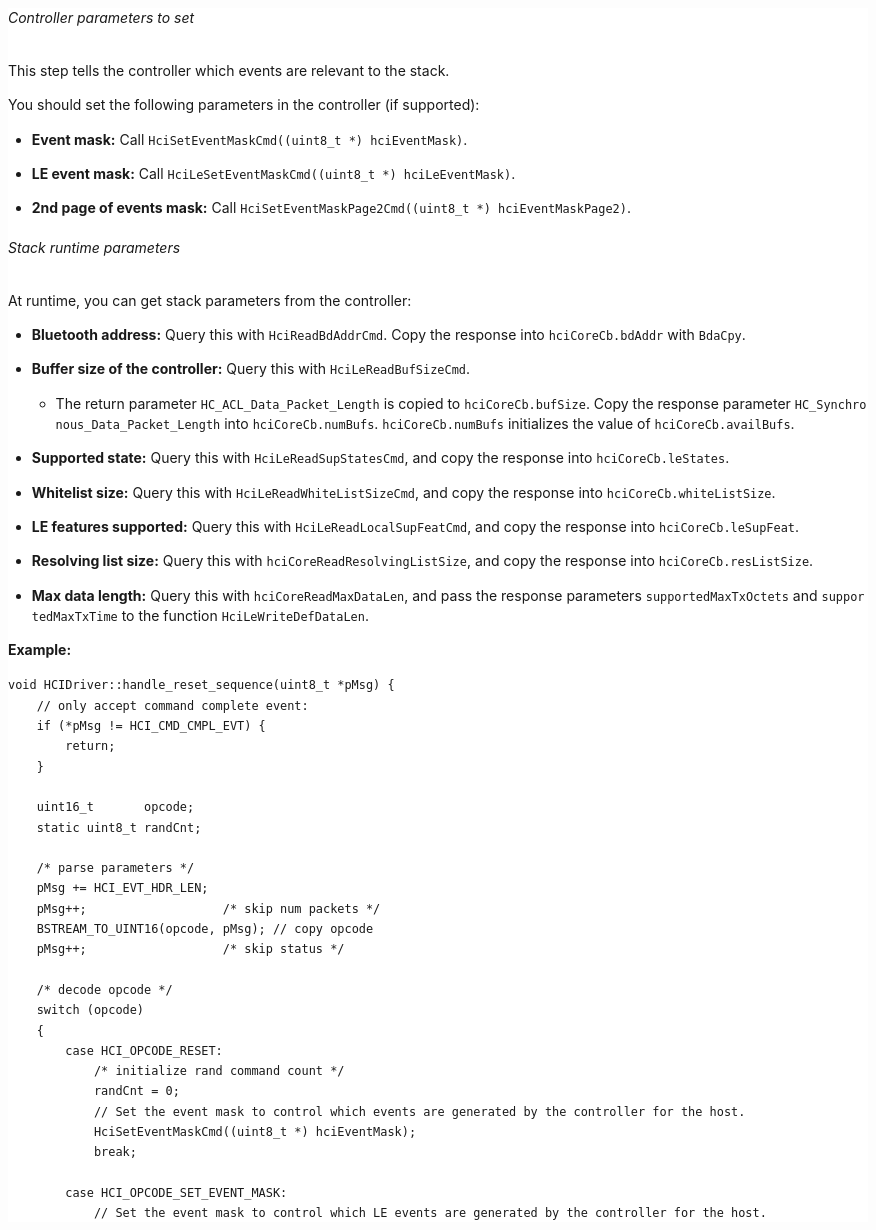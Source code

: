 ###### Controller parameters to set

This step tells the controller which events are relevant to the stack.

You should set the following parameters in the controller (if supported):

* **Event mask:** Call `HciSetEventMaskCmd((uint8_t *) hciEventMask)`.

* **LE event mask:** Call `HciLeSetEventMaskCmd((uint8_t *) hciLeEventMask)`.

* **2nd page of events mask:** Call `HciSetEventMaskPage2Cmd((uint8_t *) hciEventMaskPage2)`.

###### Stack runtime parameters

At runtime, you can get stack parameters from the controller:

* **Bluetooth address:** Query this with `HciReadBdAddrCmd`. Copy the response into `hciCoreCb.bdAddr` with `BdaCpy`.

* **Buffer size of the controller:** Query this with `HciLeReadBufSizeCmd`.
  * The return parameter `HC_ACL_Data_Packet_Length` is copied to `hciCoreCb.bufSize`. Copy the response parameter `HC_Synchronous_Data_Packet_Length` into `hciCoreCb.numBufs`. `hciCoreCb.numBufs` initializes the value of `hciCoreCb.availBufs`.

* **Supported state:** Query this with `HciLeReadSupStatesCmd`, and copy the response into `hciCoreCb.leStates`.

* **Whitelist size:** Query this with `HciLeReadWhiteListSizeCmd`, and copy the response into `hciCoreCb.whiteListSize`.

* **LE features supported:** Query this with `HciLeReadLocalSupFeatCmd`, and copy the response into `hciCoreCb.leSupFeat`.

* **Resolving list size:** Query this with `hciCoreReadResolvingListSize`, and copy the response into `hciCoreCb.resListSize`.

* **Max data length:** Query this with `hciCoreReadMaxDataLen`, and pass the response parameters `supportedMaxTxOctets` and `supportedMaxTxTime` to the function `HciLeWriteDefDataLen`.

**Example:**

```
void HCIDriver::handle_reset_sequence(uint8_t *pMsg) {
    // only accept command complete event:
    if (*pMsg != HCI_CMD_CMPL_EVT) {
        return;
    }

    uint16_t       opcode;
    static uint8_t randCnt;

    /* parse parameters */
    pMsg += HCI_EVT_HDR_LEN;
    pMsg++;                   /* skip num packets */
    BSTREAM_TO_UINT16(opcode, pMsg); // copy opcode
    pMsg++;                   /* skip status */

    /* decode opcode */
    switch (opcode)
    {
        case HCI_OPCODE_RESET:
            /* initialize rand command count */
            randCnt = 0;
            // Set the event mask to control which events are generated by the controller for the host.
            HciSetEventMaskCmd((uint8_t *) hciEventMask);
            break;

        case HCI_OPCODE_SET_EVENT_MASK:
            // Set the event mask to control which LE events are generated by the controller for the host.
```